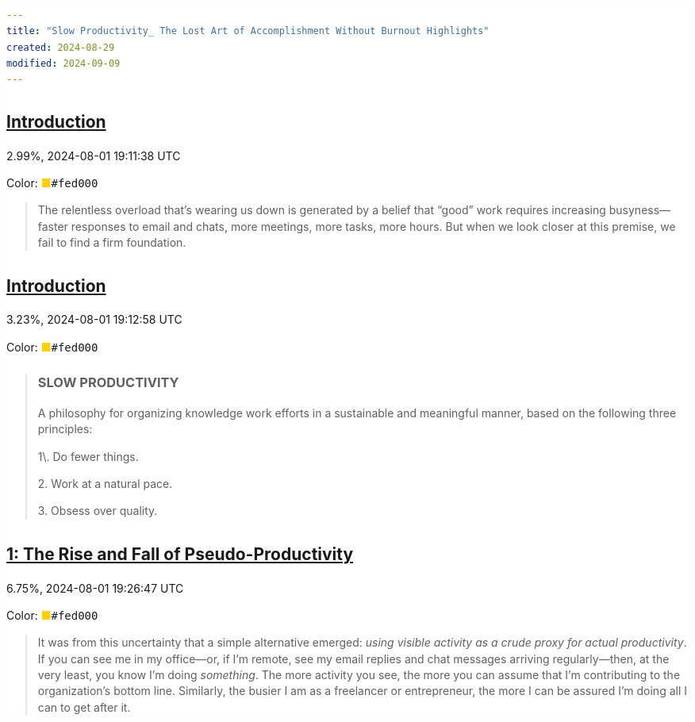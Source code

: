 ```yaml
---
title: "Slow Productivity_ The Lost Art of Accomplishment Without Burnout Highlights"
created: 2024-08-29
modified: 2024-09-09
---
```


## [Introduction](https://reader.bookfusion.com/books/4672397-slow-productivity-the-lost-art-of-accomplishment-without-burnout?type=epub_reflowable#6|10136)

2.99%, 2024-08-01 19:11:38 UTC

Color: <span style="color: #fed000">■</span><kbd><span>#</span>fed000</kbd>

> The relentless overload that’s wearing us down is generated by a
> belief that “good” work requires increasing busyness—faster responses
> to email and chats, more meetings, more tasks, more hours. But when we
> look closer at this premise, we fail to find a firm foundation.

## [Introduction](https://reader.bookfusion.com/books/4672397-slow-productivity-the-lost-art-of-accomplishment-without-burnout?type=epub_reflowable#6|11190)

3.23%, 2024-08-01 19:12:58 UTC

Color: <span style="color: #fed000">■</span><kbd><span>#</span>fed000</kbd>

> ### SLOW PRODUCTIVITY
>
> A philosophy for organizing knowledge work efforts in a sustainable
> and meaningful manner, based on the following three principles:
>
> <div markdown="1">
> 1\. Do fewer things.
>
> 2\. Work at a natural pace.
>
> 3\. Obsess over quality.
>
> </div>

## [1: The Rise and Fall of Pseudo-Productivity](https://reader.bookfusion.com/books/4672397-slow-productivity-the-lost-art-of-accomplishment-without-burnout?type=epub_reflowable#8|12371)

6.75%, 2024-08-01 19:26:47 UTC

Color: <span style="color: #fed000">■</span><kbd><span>#</span>fed000</kbd>

> It was from this uncertainty that a simple alternative emerged: *using
> visible activity as a crude proxy for actual productivity*. If you can
> see me in my office—or, if I’m remote, see my email replies and chat
> messages arriving regularly—then, at the very least, you know I’m
> doing *something*. The more activity you see, the more you can assume
> that I’m contributing to the organization’s bottom line. Similarly,
> the busier I am as a freelancer or entrepreneur, the more I can be
> assured I’m doing all I can to get after it.
